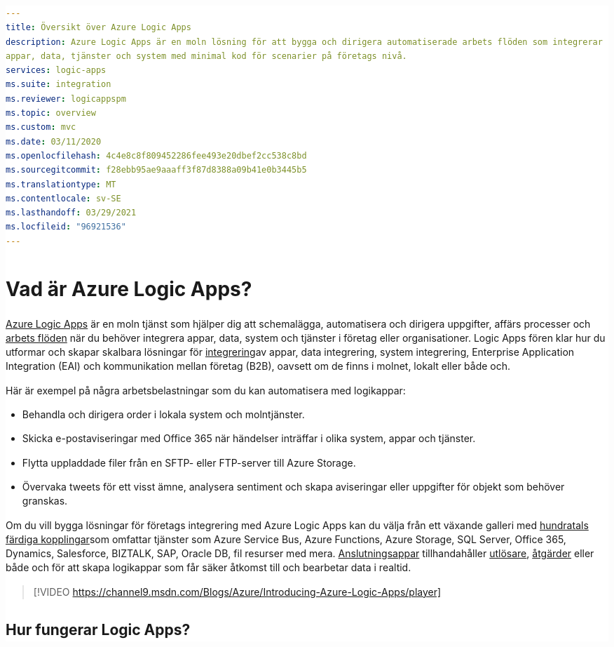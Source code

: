 ```yaml
---
title: Översikt över Azure Logic Apps
description: Azure Logic Apps är en moln lösning för att bygga och dirigera automatiserade arbets flöden som integrerar appar, data, tjänster och system med minimal kod för scenarier på företags nivå.
services: logic-apps
ms.suite: integration
ms.reviewer: logicappspm
ms.topic: overview
ms.custom: mvc
ms.date: 03/11/2020
ms.openlocfilehash: 4c4e8c8f809452286fee493e20dbef2cc538c8bd
ms.sourcegitcommit: f28ebb95ae9aaaff3f87d8388a09b41e0b3445b5
ms.translationtype: MT
ms.contentlocale: sv-SE
ms.lasthandoff: 03/29/2021
ms.locfileid: "96921536"
---
```

# <a name="what-is-azure-logic-apps"></a>Vad är Azure Logic Apps?

[Azure Logic Apps](https://azure.microsoft.com/services/logic-apps) är en moln tjänst som hjälper dig att schemalägga, automatisera och dirigera uppgifter, affärs processer och [arbets flöden](#logic-app-concepts) när du behöver integrera appar, data, system och tjänster i företag eller organisationer. Logic Apps fören klar hur du utformar och skapar skalbara lösningar för [integrering](https://azure.microsoft.com/product-categories/integration/)av appar, data integrering, system integrering, Enterprise Application Integration (EAI) och kommunikation mellan företag (B2B), oavsett om de finns i molnet, lokalt eller både och.

Här är exempel på några arbetsbelastningar som du kan automatisera med logikappar:

* Behandla och dirigera order i lokala system och molntjänster.

* Skicka e-postaviseringar med Office 365 när händelser inträffar i olika system, appar och tjänster.

* Flytta uppladdade filer från en SFTP- eller FTP-server till Azure Storage.

* Övervaka tweets för ett visst ämne, analysera sentiment och skapa aviseringar eller uppgifter för objekt som behöver granskas.

Om du vill bygga lösningar för företags integrering med Azure Logic Apps kan du välja från ett växande galleri med [hundratals färdiga kopplingar](../connectors/apis-list.md)som omfattar tjänster som Azure Service Bus, Azure Functions, Azure Storage, SQL Server, Office 365, Dynamics, Salesforce, BIZTALK, SAP, Oracle DB, fil resurser med mera. [Anslutningsappar](#logic-app-concepts) tillhandahåller [utlösare](#logic-app-concepts), [åtgärder](#logic-app-concepts) eller både och för att skapa logikappar som får säker åtkomst till och bearbetar data i realtid.

> [!VIDEO https://channel9.msdn.com/Blogs/Azure/Introducing-Azure-Logic-Apps/player]

## <a name="how-do-logic-apps-work"></a>Hur fungerar Logic Apps? 
